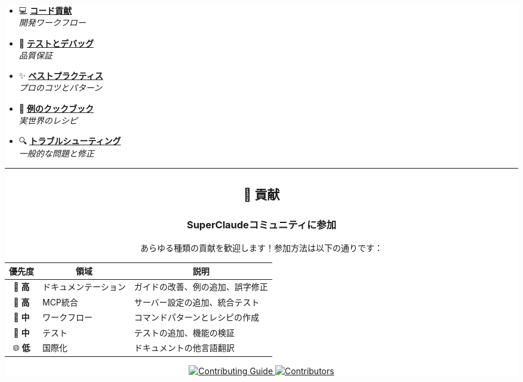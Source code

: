 - 💻 [**コード貢献**](Docs/Developer-Guide/contributing-code.md)  
  *開発ワークフロー*

- 🧪 [**テストとデバッグ**](Docs/Developer-Guide/testing-debugging.md)  
  *品質保証*

</td>
<td valign="top">

- ✨ [**ベストプラクティス**](Docs/Reference/quick-start-practices.md)  
  *プロのコツとパターン*

- 📓 [**例のクックブック**](Docs/Reference/examples-cookbook.md)  
  *実世界のレシピ*

- 🔍 [**トラブルシューティング**](Docs/Reference/troubleshooting.md)  
  *一般的な問題と修正*

</td>
</tr>
</table>

</div>

---

<div align="center">

## 🤝 **貢献**

### **SuperClaudeコミュニティに参加**

あらゆる種類の貢献を歓迎します！参加方法は以下の通りです：

| 優先度 | 領域 | 説明 |
|:--------:|------|-------------|
| 📝 **高** | ドキュメンテーション | ガイドの改善、例の追加、誤字修正 |
| 🔧 **高** | MCP統合 | サーバー設定の追加、統合テスト |
| 🎯 **中** | ワークフロー | コマンドパターンとレシピの作成 |
| 🧪 **中** | テスト | テストの追加、機能の検証 |
| 🌐 **低** | 国際化 | ドキュメントの他言語翻訳 |

<p align="center">
  <a href="CONTRIBUTING.md">
    <img src="https://img.shields.io/badge/📖_読む-貢献ガイド-blue" alt="Contributing Guide">
  </a>
  <a href="https://github.com/SuperClaude-Org/SuperClaude_Framework/graphs/contributors">
    <img src="https://img.shields.io/badge/👥_表示-全貢献者-green" alt="Contributors">
  </a>
</p>
